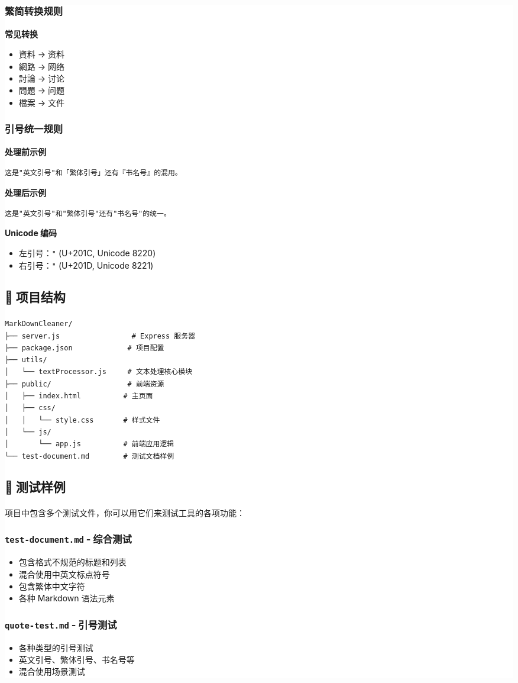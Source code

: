 ### 繁简转换规则

**常见转换**
- 資料 → 资料
- 網路 → 网络
- 討論 → 讨论
- 問題 → 问题
- 檔案 → 文件

### 引号统一规则

**处理前示例**
```
这是"英文引号"和「繁体引号」还有『书名号』的混用。
```

**处理后示例**
```
这是"英文引号"和"繁体引号"还有"书名号"的统一。
```

**Unicode 编码**
- 左引号：`"` (U+201C, Unicode 8220)
- 右引号：`"` (U+201D, Unicode 8221)

## 📁 项目结构

```
MarkDownCleaner/
├── server.js                 # Express 服务器
├── package.json             # 项目配置
├── utils/
│   └── textProcessor.js     # 文本处理核心模块
├── public/                  # 前端资源
│   ├── index.html          # 主页面
│   ├── css/
│   │   └── style.css       # 样式文件
│   └── js/
│       └── app.js          # 前端应用逻辑
└── test-document.md        # 测试文档样例
```

## 🧪 测试样例

项目中包含多个测试文件，你可以用它们来测试工具的各项功能：

### `test-document.md` - 综合测试
- 包含格式不规范的标题和列表
- 混合使用中英文标点符号
- 包含繁体中文字符
- 各种 Markdown 语法元素

### `quote-test.md` - 引号测试
- 各种类型的引号测试
- 英文引号、繁体引号、书名号等
- 混合使用场景测试
